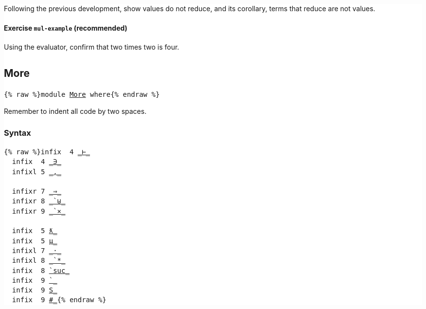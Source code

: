 Following the previous development, show values do
not reduce, and its corollary, terms that reduce are not
values.


#### Exercise `mul-example` (recommended)

Using the evaluator, confirm that two times two is four.


## More

<pre class="Agda">{% raw %}<a id="1867" class="Keyword">module</a> <a id="More"></a><a id="1874" href="{% endraw %}{{ site.baseurl }}{% link out/Assignment4.md %}{% raw %}#1874" class="Module">More</a> <a id="1879" class="Keyword">where</a>{% endraw %}</pre>

Remember to indent all code by two spaces.


### Syntax

<pre class="Agda">{% raw %}<a id="1969" class="Keyword">infix</a>  <a id="1976" class="Number">4</a> <a id="1978" href="{% endraw %}{{ site.baseurl }}{% link out/Assignment4.md %}{% raw %}#2840" class="Datatype Operator">_⊢_</a>
  <a id="1984" class="Keyword">infix</a>  <a id="1991" class="Number">4</a> <a id="1993" href="{% endraw %}{{ site.baseurl }}{% link out/Assignment4.md %}{% raw %}#2614" class="Datatype Operator">_∋_</a>
  <a id="1999" class="Keyword">infixl</a> <a id="2006" class="Number">5</a> <a id="2008" href="{% endraw %}{{ site.baseurl }}{% link out/Assignment4.md %}{% raw %}#2512" class="InductiveConstructor Operator">_,_</a>

  <a id="2015" class="Keyword">infixr</a> <a id="2022" class="Number">7</a> <a id="2024" href="{% endraw %}{{ site.baseurl }}{% link out/Assignment4.md %}{% raw %}#2260" class="InductiveConstructor Operator">_⇒_</a>
  <a id="2030" class="Keyword">infixr</a> <a id="2037" class="Number">8</a> <a id="2039" href="{% endraw %}{{ site.baseurl }}{% link out/Assignment4.md %}{% raw %}#2339" class="InductiveConstructor Operator">_`⊎_</a>
  <a id="2046" class="Keyword">infixr</a> <a id="2053" class="Number">9</a> <a id="2055" href="{% endraw %}{{ site.baseurl }}{% link out/Assignment4.md %}{% raw %}#2308" class="InductiveConstructor Operator">_`×_</a>

  <a id="2063" class="Keyword">infix</a>  <a id="2070" class="Number">5</a> <a id="2072" href="{% endraw %}{{ site.baseurl }}{% link out/Assignment4.md %}{% raw %}#2974" class="InductiveConstructor Operator">ƛ_</a>
  <a id="2077" class="Keyword">infix</a>  <a id="2084" class="Number">5</a> <a id="2086" href="{% endraw %}{{ site.baseurl }}{% link out/Assignment4.md %}{% raw %}#3378" class="InductiveConstructor Operator">μ_</a>
  <a id="2091" class="Keyword">infixl</a> <a id="2098" class="Number">7</a> <a id="2100" href="{% endraw %}{{ site.baseurl }}{% link out/Assignment4.md %}{% raw %}#3050" class="InductiveConstructor Operator">_·_</a>
  <a id="2106" class="Keyword">infixl</a> <a id="2113" class="Number">8</a> <a id="2115" href="{% endraw %}{{ site.baseurl }}{% link out/Assignment4.md %}{% raw %}#3532" class="InductiveConstructor Operator">_`*_</a>
  <a id="2122" class="Keyword">infix</a>  <a id="2129" class="Number">8</a> <a id="2131" href="{% endraw %}{{ site.baseurl }}{% link out/Assignment4.md %}{% raw %}#3201" class="InductiveConstructor Operator">`suc_</a>
  <a id="2139" class="Keyword">infix</a>  <a id="2146" class="Number">9</a> <a id="2148" href="{% endraw %}{{ site.baseurl }}{% link out/Assignment4.md %}{% raw %}#2896" class="InductiveConstructor Operator">`_</a>
  <a id="2153" class="Keyword">infix</a>  <a id="2160" class="Number">9</a> <a id="2162" href="{% endraw %}{{ site.baseurl }}{% link out/Assignment4.md %}{% raw %}#2705" class="InductiveConstructor Operator">S_</a>
  <a id="2167" class="Keyword">infix</a>  <a id="2174" class="Number">9</a> <a id="2176" href="{% endraw %}{{ site.baseurl }}{% link out/Assignment4.md %}{% raw %}#4560" class="Function Operator">#_</a>{% endraw %}</pre>
